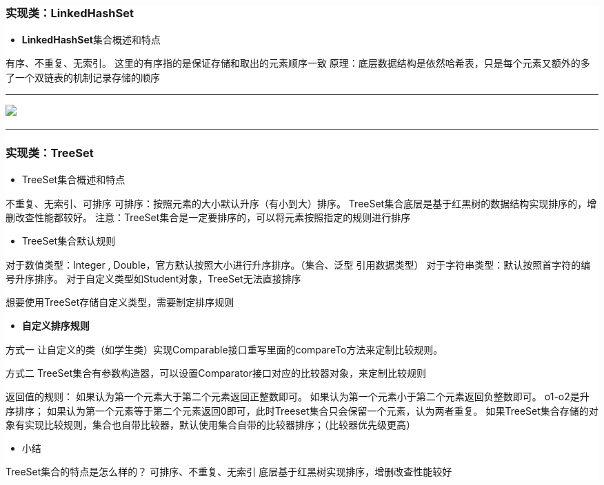 
### 实现类：LinkedHashSet

- **LinkedHashSet**集合概述和特点

有序、不重复、无索引。
这里的有序指的是保证存储和取出的元素顺序一致
原理：底层数据结构是依然哈希表，只是每个元素又额外的多了一个双链表的机制记录存储的顺序

---

![](https://cdn.jsdelivr.net/gh/fgcy-333/gitnote-images/2022/8/27202208270013748.png)

---





### 实现类：TreeSet

- TreeSet集合概述和特点

不重复、无索引、可排序
可排序：按照元素的大小默认升序（有小到大）排序。
TreeSet集合底层是基于红黑树的数据结构实现排序的，增删改查性能都较好。
注意：TreeSet集合是一定要排序的，可以将元素按照指定的规则进行排序



- TreeSet集合默认规则

对于数值类型：Integer , Double，官方默认按照大小进行升序排序。（集合、泛型 引用数据类型）
对于字符串类型：默认按照首字符的编号升序排序。
对于自定义类型如Student对象，TreeSet无法直接排序

想要使用TreeSet存储自定义类型，需要制定排序规则



- **自定义排序规则**

方式一
 让自定义的类（如学生类）实现Comparable接口重写里面的compareTo方法来定制比较规则。

方式二
TreeSet集合有参数构造器，可以设置Comparator接口对应的比较器对象，来定制比较规则

返回值的规则：
    如果认为第一个元素大于第二个元素返回正整数即可。
    如果认为第一个元素小于第二个元素返回负整数即可。
    o1-o2是升序排序；
    如果认为第一个元素等于第二个元素返回0即可，此时Treeset集合只会保留一个元素，认为两者重复。
如果TreeSet集合存储的对象有实现比较规则，集合也自带比较器，默认使用集合自带的比较器排序；（比较器优先级更高）



- 小结

TreeSet集合的特点是怎么样的？
    可排序、不重复、无索引
    底层基于红黑树实现排序，增删改查性能较好
    
